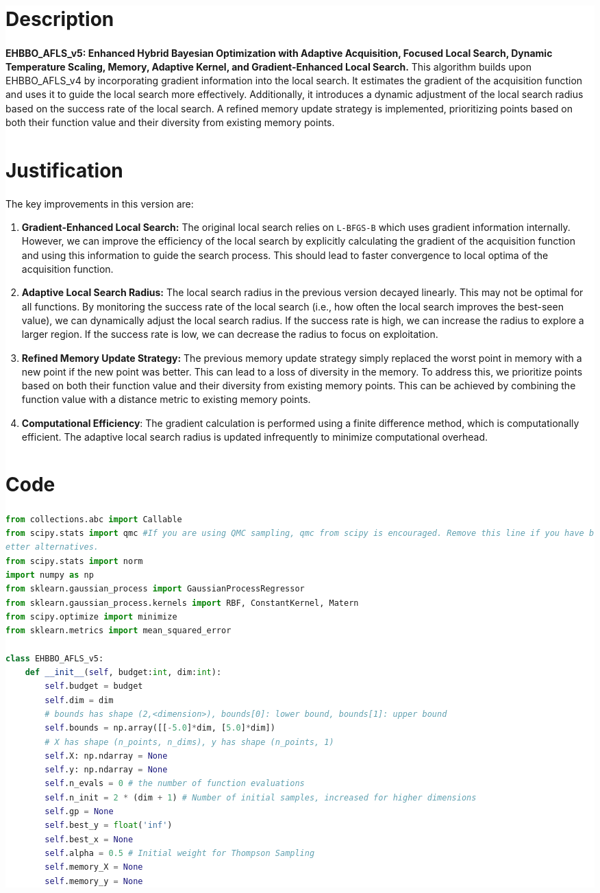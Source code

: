 # Description
**EHBBO_AFLS_v5: Enhanced Hybrid Bayesian Optimization with Adaptive Acquisition, Focused Local Search, Dynamic Temperature Scaling, Memory, Adaptive Kernel, and Gradient-Enhanced Local Search.** This algorithm builds upon EHBBO_AFLS_v4 by incorporating gradient information into the local search. It estimates the gradient of the acquisition function and uses it to guide the local search more effectively. Additionally, it introduces a dynamic adjustment of the local search radius based on the success rate of the local search. A refined memory update strategy is implemented, prioritizing points based on both their function value and their diversity from existing memory points.

# Justification
The key improvements in this version are:

1.  **Gradient-Enhanced Local Search:** The original local search relies on `L-BFGS-B` which uses gradient information internally. However, we can improve the efficiency of the local search by explicitly calculating the gradient of the acquisition function and using this information to guide the search process. This should lead to faster convergence to local optima of the acquisition function.

2.  **Adaptive Local Search Radius:** The local search radius in the previous version decayed linearly. This may not be optimal for all functions. By monitoring the success rate of the local search (i.e., how often the local search improves the best-seen value), we can dynamically adjust the local search radius. If the success rate is high, we can increase the radius to explore a larger region. If the success rate is low, we can decrease the radius to focus on exploitation.

3.  **Refined Memory Update Strategy:** The previous memory update strategy simply replaced the worst point in memory with a new point if the new point was better. This can lead to a loss of diversity in the memory. To address this, we prioritize points based on both their function value and their diversity from existing memory points. This can be achieved by combining the function value with a distance metric to existing memory points.

4. **Computational Efficiency**: The gradient calculation is performed using a finite difference method, which is computationally efficient. The adaptive local search radius is updated infrequently to minimize computational overhead.

# Code
```python
from collections.abc import Callable
from scipy.stats import qmc #If you are using QMC sampling, qmc from scipy is encouraged. Remove this line if you have better alternatives.
from scipy.stats import norm
import numpy as np
from sklearn.gaussian_process import GaussianProcessRegressor
from sklearn.gaussian_process.kernels import RBF, ConstantKernel, Matern
from scipy.optimize import minimize
from sklearn.metrics import mean_squared_error

class EHBBO_AFLS_v5:
    def __init__(self, budget:int, dim:int):
        self.budget = budget
        self.dim = dim
        # bounds has shape (2,<dimension>), bounds[0]: lower bound, bounds[1]: upper bound
        self.bounds = np.array([[-5.0]*dim, [5.0]*dim])
        # X has shape (n_points, n_dims), y has shape (n_points, 1)
        self.X: np.ndarray = None
        self.y: np.ndarray = None
        self.n_evals = 0 # the number of function evaluations
        self.n_init = 2 * (dim + 1) # Number of initial samples, increased for higher dimensions
        self.gp = None
        self.best_y = float('inf')
        self.best_x = None
        self.alpha = 0.5 # Initial weight for Thompson Sampling
        self.memory_X = None
        self.memory_y = None
```